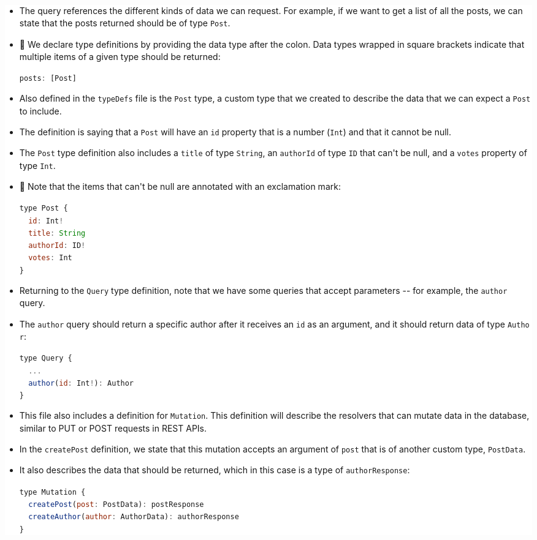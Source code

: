   * The query references the different kinds of data we can request. For example, if we want to get a list of all the posts, we can state that the posts returned should be of type `Post`.

  * 🔑 We declare type definitions by providing the data type after the colon. Data types wrapped in square brackets indicate that multiple items of a given type should be returned:

    ```js
    posts: [Post]
    ```

  * Also defined in the `typeDefs` file is the `Post` type, a custom type that we created to describe the data that we can expect a `Post` to include.

  * The definition is saying that a `Post` will have an `id` property that is a number (`Int`) and that it cannot be null.

  * The `Post` type definition also includes a `title` of type `String`, an `authorId` of type `ID` that can't be null, and a `votes` property of type `Int`.

  * 🔑 Note that the items that can't be null are annotated with an exclamation mark:

    ```js
    type Post {
      id: Int!
      title: String
      authorId: ID!
      votes: Int
    }
    ```

  * Returning to the `Query` type definition, note that we have some queries that accept parameters -- for example, the `author` query.

  * The `author` query should return a specific author after it receives an `id` as an argument, and it should return data of type `Author`:

    ```js
    type Query {
      ...
      author(id: Int!): Author
    }
    ```

  * This file also includes a definition for `Mutation`. This definition will describe the resolvers that can mutate data in the database, similar to PUT or POST requests in REST APIs.

  * In the `createPost` definition, we state that this mutation accepts an argument of `post` that is of another custom type, `PostData`.

  * It also describes the data that should be returned, which in this case is a type of `authorResponse`:

    ```js
    type Mutation {
      createPost(post: PostData): postResponse
      createAuthor(author: AuthorData): authorResponse
    }
    ```
